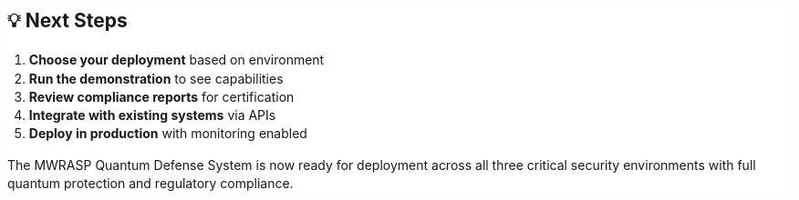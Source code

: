 
## 💡 **Next Steps**

1. **Choose your deployment** based on environment
2. **Run the demonstration** to see capabilities
3. **Review compliance reports** for certification
4. **Integrate with existing systems** via APIs
5. **Deploy in production** with monitoring enabled

The MWRASP Quantum Defense System is now ready for deployment across all three critical security environments with full quantum protection and regulatory compliance.